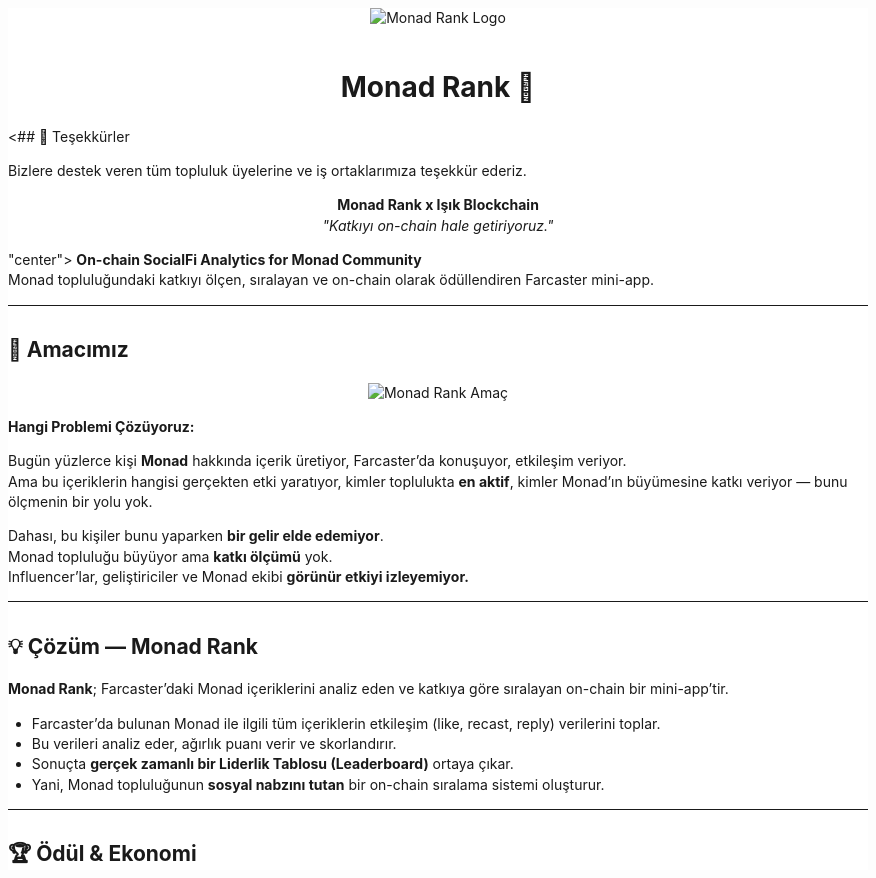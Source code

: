 <p align="center">
  <img src="assets/monadrank.jpg" alt="Monad Rank Logo" width="120"/>
</p>

<h1 align="center">Monad Rank 🪩</h1>

<## 🧡 Teşekkürler

Bizlere destek veren tüm topluluk üyelerine ve iş ortaklarımıza teşekkür ederiz.

<p align="center">
  <b>Monad Rank x Işık Blockchain</b><br/>
  <i>"Katkıyı on-chain hale getiriyoruz."</i>
</p>"center">
  <b>On-chain SocialFi Analytics for Monad Community</b><br/>
  Monad topluluğundaki katkıyı ölçen, sıralayan ve on-chain olarak ödüllendiren Farcaster mini-app.
</p>

---

## 🎯 Amacımız

<p align="center">
  <img src="assets/monadranklogo.png" alt="Monad Rank Amaç" width="700"/>
</p>

**Hangi Problemi Çözüyoruz:**

Bugün yüzlerce kişi **Monad** hakkında içerik üretiyor, Farcaster’da konuşuyor, etkileşim veriyor.  
Ama bu içeriklerin hangisi gerçekten etki yaratıyor, kimler toplulukta **en aktif**, kimler Monad’ın büyümesine katkı veriyor — bunu ölçmenin bir yolu yok.  

Dahası, bu kişiler bunu yaparken **bir gelir elde edemiyor**.  
Monad topluluğu büyüyor ama **katkı ölçümü** yok.  
Influencer’lar, geliştiriciler ve Monad ekibi **görünür etkiyi izleyemiyor.**

---

## 💡 Çözüm — Monad Rank


**Monad Rank**; Farcaster’daki Monad içeriklerini analiz eden ve katkıya göre sıralayan on-chain bir mini-app’tir.

- Farcaster’da bulunan Monad ile ilgili tüm içeriklerin etkileşim (like, recast, reply) verilerini toplar.  
- Bu verileri analiz eder, ağırlık puanı verir ve skorlandırır.  
- Sonuçta **gerçek zamanlı bir Liderlik Tablosu (Leaderboard)** ortaya çıkar.  
- Yani, Monad topluluğunun **sosyal nabzını tutan** bir on-chain sıralama sistemi oluşturur.

---

## 🏆 Ödül & Ekonomi
